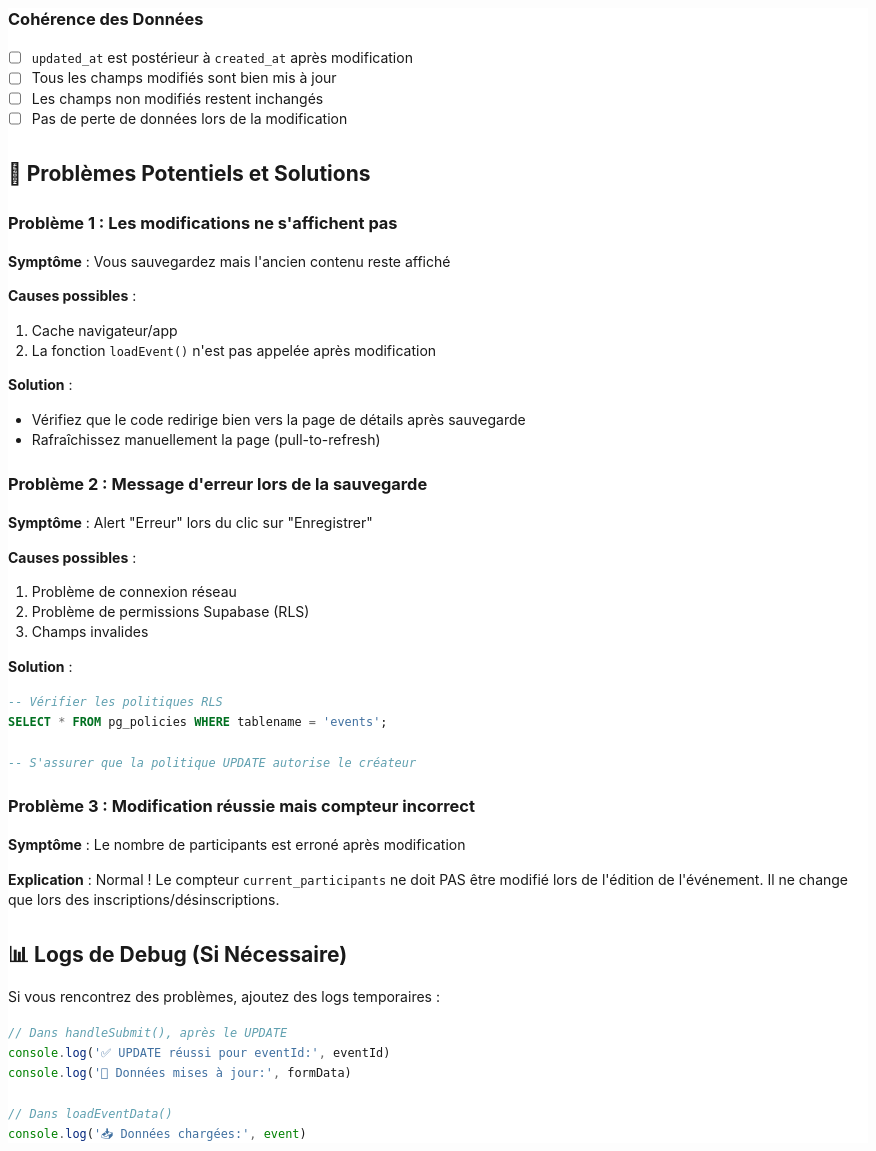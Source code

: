 ### Cohérence des Données
- [ ] `updated_at` est postérieur à `created_at` après modification
- [ ] Tous les champs modifiés sont bien mis à jour
- [ ] Les champs non modifiés restent inchangés
- [ ] Pas de perte de données lors de la modification

## 🐛 Problèmes Potentiels et Solutions

### Problème 1 : Les modifications ne s'affichent pas

**Symptôme** : Vous sauvegardez mais l'ancien contenu reste affiché

**Causes possibles** :
1. Cache navigateur/app
2. La fonction `loadEvent()` n'est pas appelée après modification

**Solution** :
- Vérifiez que le code redirige bien vers la page de détails après sauvegarde
- Rafraîchissez manuellement la page (pull-to-refresh)

### Problème 2 : Message d'erreur lors de la sauvegarde

**Symptôme** : Alert "Erreur" lors du clic sur "Enregistrer"

**Causes possibles** :
1. Problème de connexion réseau
2. Problème de permissions Supabase (RLS)
3. Champs invalides

**Solution** :
```sql
-- Vérifier les politiques RLS
SELECT * FROM pg_policies WHERE tablename = 'events';

-- S'assurer que la politique UPDATE autorise le créateur
```

### Problème 3 : Modification réussie mais compteur incorrect

**Symptôme** : Le nombre de participants est erroné après modification

**Explication** : Normal ! Le compteur `current_participants` ne doit PAS être modifié lors de l'édition de l'événement. Il ne change que lors des inscriptions/désinscriptions.

## 📊 Logs de Debug (Si Nécessaire)

Si vous rencontrez des problèmes, ajoutez des logs temporaires :

```typescript
// Dans handleSubmit(), après le UPDATE
console.log('✅ UPDATE réussi pour eventId:', eventId)
console.log('📝 Données mises à jour:', formData)

// Dans loadEventData()
console.log('📥 Données chargées:', event)
```
